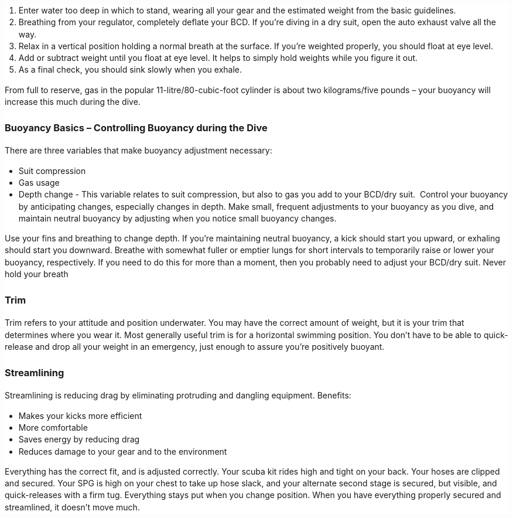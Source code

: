 1. Enter water too deep in which to stand, wearing all your gear and the estimated weight from the basic guidelines.
2. Breathing from your regulator, completely deflate your BCD. If you’re diving in a dry suit, open the auto exhaust valve all the way.
3. Relax in a vertical position holding a normal breath at the surface. If you’re weighted properly, you should float at eye level.
4. Add or subtract weight until you float at eye level. It helps to simply hold weights while you figure it out.
5. As a final check, you should sink slowly when you exhale.

From full to reserve, gas in the popular 11-litre/80-cubic-foot cylinder is about two kilograms/five pounds – your buoyancy will increase this much during the dive.

### Buoyancy Basics – Controlling Buoyancy during the Dive

There are three variables that make buoyancy adjustment necessary:

- Suit compression
- Gas usage
- Depth change - This variable relates to suit compression, but also to gas you add to your BCD/dry suit.
 Control your buoyancy by anticipating changes, especially changes in depth. Make small, frequent adjustments to your buoyancy as you dive, and maintain neutral buoyancy by adjusting when you notice small buoyancy changes.

Use your fins and breathing to change depth. If you’re maintaining neutral buoyancy, a kick should start you upward, or exhaling should start you downward.
Breathe with somewhat fuller or emptier lungs for short intervals to temporarily raise or lower your buoyancy, respectively. If you need to do this for more than a moment, then you probably need to adjust your BCD/dry suit. Never hold your breath

### Trim

Trim refers to your attitude and position underwater. You may have the correct amount of weight, but it is your trim that determines where you wear it.
Most generally useful trim is for a horizontal swimming position.
You don’t have to be able to quick-release and drop all your weight in an emergency, just enough to assure you’re positively buoyant.

### Streamlining

Streamlining is reducing drag by eliminating protruding and dangling equipment.
Benefits:

- Makes your kicks more efficient
- More comfortable
- Saves energy by reducing drag
- Reduces damage to your gear and to the environment

Everything has the correct fit, and is adjusted correctly. Your scuba kit rides high and tight on your back.
Your hoses are clipped and secured. Your SPG is high on your chest to take up hose slack, and your alternate second stage is secured, but visible, and quick-releases with a firm tug.
Everything stays put when you change position. When you have everything properly secured and streamlined, it doesn’t move much.
